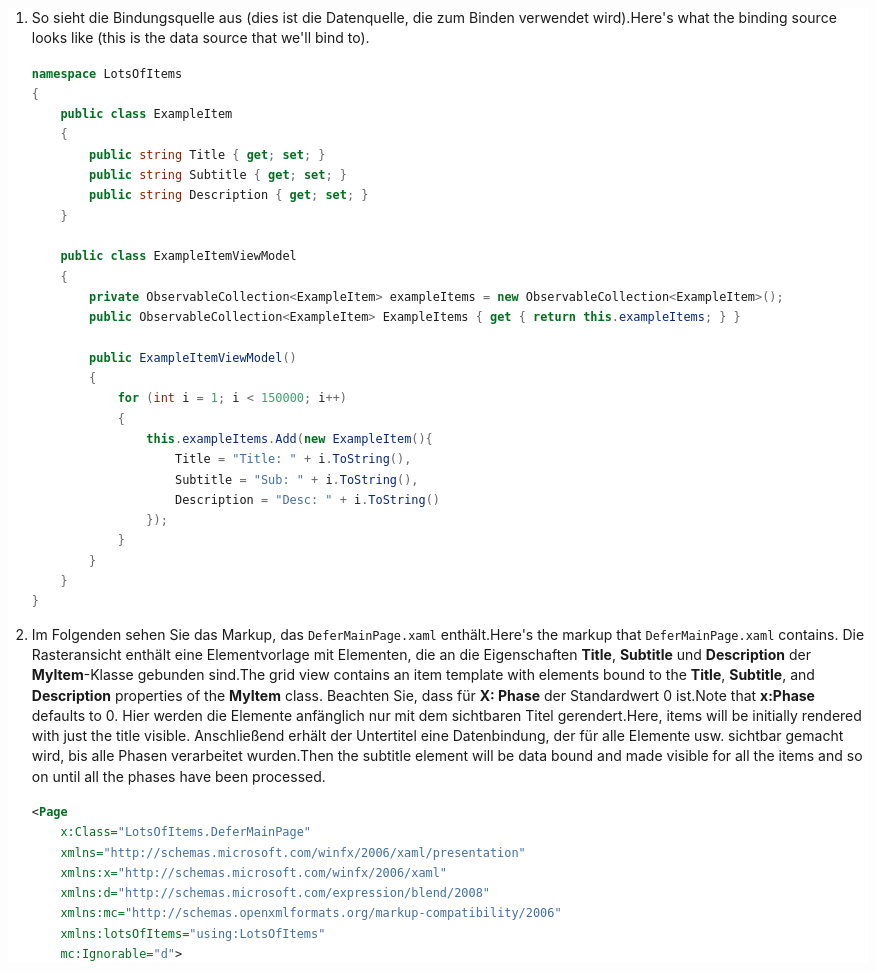 1.  <span data-ttu-id="72a6f-163">So sieht die Bindungsquelle aus (dies ist die Datenquelle, die zum Binden verwendet wird).</span><span class="sxs-lookup"><span data-stu-id="72a6f-163">Here's what the binding source looks like (this is the data source that we'll bind to).</span></span>

    ```csharp
    namespace LotsOfItems
    {
        public class ExampleItem
        {
            public string Title { get; set; }
            public string Subtitle { get; set; }
            public string Description { get; set; }
        }

        public class ExampleItemViewModel
        {
            private ObservableCollection<ExampleItem> exampleItems = new ObservableCollection<ExampleItem>();
            public ObservableCollection<ExampleItem> ExampleItems { get { return this.exampleItems; } }

            public ExampleItemViewModel()
            {
                for (int i = 1; i < 150000; i++)
                {
                    this.exampleItems.Add(new ExampleItem(){
                        Title = "Title: " + i.ToString(),
                        Subtitle = "Sub: " + i.ToString(),
                        Description = "Desc: " + i.ToString()
                    });
                }
            }
        }
    }
    ```
2.  <span data-ttu-id="72a6f-164">Im Folgenden sehen Sie das Markup, das `DeferMainPage.xaml` enthält.</span><span class="sxs-lookup"><span data-stu-id="72a6f-164">Here's the markup that `DeferMainPage.xaml` contains.</span></span> <span data-ttu-id="72a6f-165">Die Rasteransicht enthält eine Elementvorlage mit Elementen, die an die Eigenschaften **Title**, **Subtitle** und **Description** der **MyItem**-Klasse gebunden sind.</span><span class="sxs-lookup"><span data-stu-id="72a6f-165">The grid view contains an item template with elements bound to the **Title**, **Subtitle**, and **Description** properties of the **MyItem** class.</span></span> <span data-ttu-id="72a6f-166">Beachten Sie, dass für **X: Phase** der Standardwert 0 ist.</span><span class="sxs-lookup"><span data-stu-id="72a6f-166">Note that **x:Phase** defaults to 0.</span></span> <span data-ttu-id="72a6f-167">Hier werden die Elemente anfänglich nur mit dem sichtbaren Titel gerendert.</span><span class="sxs-lookup"><span data-stu-id="72a6f-167">Here, items will be initially rendered with just the title visible.</span></span> <span data-ttu-id="72a6f-168">Anschließend erhält der Untertitel eine Datenbindung, der für alle Elemente usw. sichtbar gemacht wird, bis alle Phasen verarbeitet wurden.</span><span class="sxs-lookup"><span data-stu-id="72a6f-168">Then the subtitle element will be data bound and made visible for all the items and so on until all the phases have been processed.</span></span>
    ```xml
    <Page
        x:Class="LotsOfItems.DeferMainPage"
        xmlns="http://schemas.microsoft.com/winfx/2006/xaml/presentation"
        xmlns:x="http://schemas.microsoft.com/winfx/2006/xaml"
        xmlns:d="http://schemas.microsoft.com/expression/blend/2008"
        xmlns:mc="http://schemas.openxmlformats.org/markup-compatibility/2006"
        xmlns:lotsOfItems="using:LotsOfItems"
        mc:Ignorable="d">
